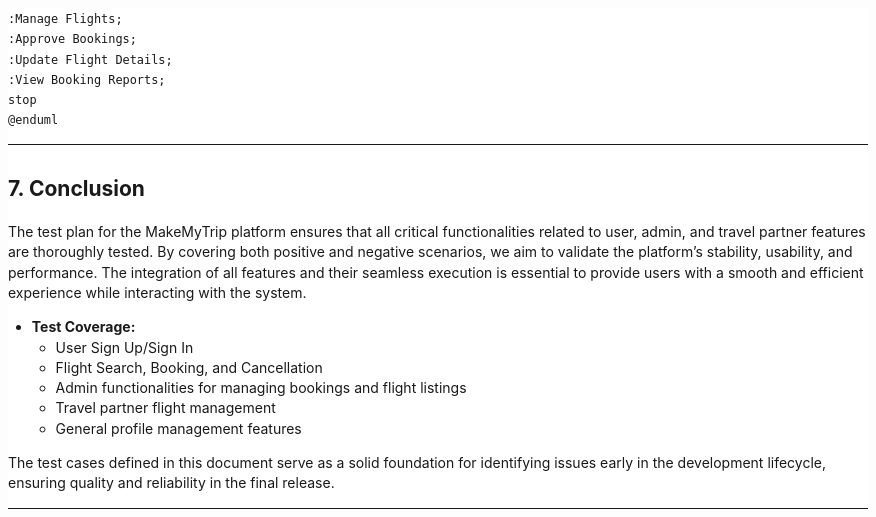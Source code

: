 ```plantuml
:Manage Flights;
:Approve Bookings;
:Update Flight Details;
:View Booking Reports;
stop
@enduml

```

---

## 7. Conclusion

The test plan for the MakeMyTrip platform ensures that all critical functionalities related to user, admin, and travel partner features are thoroughly tested. By covering both positive and negative scenarios, we aim to validate the platform’s stability, usability, and performance. The integration of all features and their seamless execution is essential to provide users with a smooth and efficient experience while interacting with the system.

- **Test Coverage:**  
  - User Sign Up/Sign In
  - Flight Search, Booking, and Cancellation
  - Admin functionalities for managing bookings and flight listings
  - Travel partner flight management
  - General profile management features
  
The test cases defined in this document serve as a solid foundation for identifying issues early in the development lifecycle, ensuring quality and reliability in the final release.

---


